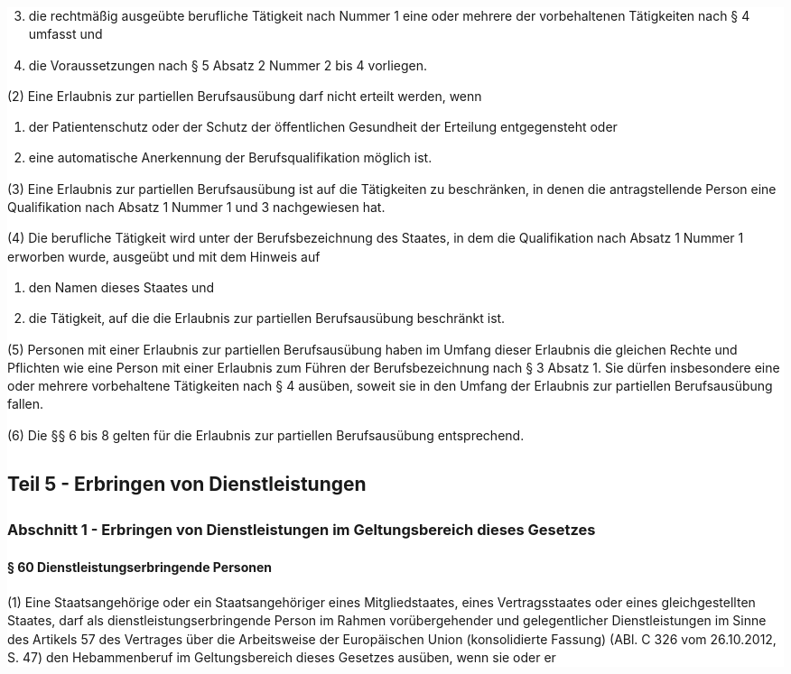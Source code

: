 
3.  die rechtmäßig ausgeübte berufliche Tätigkeit nach Nummer 1 eine oder
    mehrere der vorbehaltenen Tätigkeiten nach § 4 umfasst und


4.  die Voraussetzungen nach § 5 Absatz 2 Nummer 2 bis 4 vorliegen.




(2) Eine Erlaubnis zur partiellen Berufsausübung darf nicht erteilt
werden, wenn

1.  der Patientenschutz oder der Schutz der öffentlichen Gesundheit der
    Erteilung entgegensteht oder


2.  eine automatische Anerkennung der Berufsqualifikation möglich ist.




(3) Eine Erlaubnis zur partiellen Berufsausübung ist auf die
Tätigkeiten zu beschränken, in denen die antragstellende Person eine
Qualifikation nach Absatz 1 Nummer 1 und 3 nachgewiesen hat.

(4) Die berufliche Tätigkeit wird unter der Berufsbezeichnung des
Staates, in dem die Qualifikation nach Absatz 1 Nummer 1 erworben
wurde, ausgeübt und mit dem Hinweis auf

1.  den Namen dieses Staates und


2.  die Tätigkeit, auf die die Erlaubnis zur partiellen Berufsausübung
    beschränkt ist.




(5) Personen mit einer Erlaubnis zur partiellen Berufsausübung haben
im Umfang dieser Erlaubnis die gleichen Rechte und Pflichten wie eine
Person mit einer Erlaubnis zum Führen der Berufsbezeichnung nach § 3
Absatz 1. Sie dürfen insbesondere eine oder mehrere vorbehaltene
Tätigkeiten nach § 4 ausüben, soweit sie in den Umfang der Erlaubnis
zur partiellen Berufsausübung fallen.

(6) Die §§ 6 bis 8 gelten für die Erlaubnis zur partiellen
Berufsausübung entsprechend.


## Teil 5 - Erbringen von Dienstleistungen


### Abschnitt 1 - Erbringen von Dienstleistungen im Geltungsbereich dieses Gesetzes


#### § 60 Dienstleistungserbringende Personen

(1) Eine Staatsangehörige oder ein Staatsangehöriger eines
Mitgliedstaates, eines Vertragsstaates oder eines gleichgestellten
Staates, darf als dienstleistungserbringende Person im Rahmen
vorübergehender und gelegentlicher Dienstleistungen im Sinne des
Artikels 57 des Vertrages über die Arbeitsweise der Europäischen Union
(konsolidierte Fassung) (ABl. C 326 vom 26.10.2012, S. 47) den
Hebammenberuf im Geltungsbereich dieses Gesetzes ausüben, wenn sie
oder er

